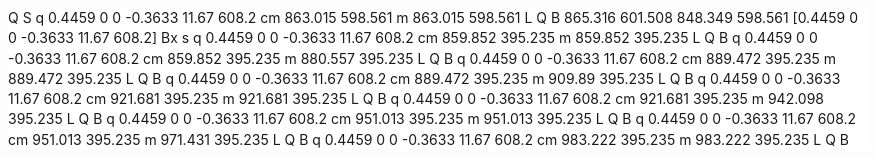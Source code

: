 Q
S
q
0.4459 0 0 -0.3633 11.67 608.2 cm
863.015 598.561 m
863.015 598.561 L
Q
B
865.316 601.508 848.349 598.561 [0.4459 0 0 -0.3633 11.67 608.2] Bx
s
q
0.4459 0 0 -0.3633 11.67 608.2 cm
859.852 395.235 m
859.852 395.235 L
Q
B
q
0.4459 0 0 -0.3633 11.67 608.2 cm
859.852 395.235 m
880.557 395.235 L
Q
B
q
0.4459 0 0 -0.3633 11.67 608.2 cm
889.472 395.235 m
889.472 395.235 L
Q
B
q
0.4459 0 0 -0.3633 11.67 608.2 cm
889.472 395.235 m
909.89 395.235 L
Q
B
q
0.4459 0 0 -0.3633 11.67 608.2 cm
921.681 395.235 m
921.681 395.235 L
Q
B
q
0.4459 0 0 -0.3633 11.67 608.2 cm
921.681 395.235 m
942.098 395.235 L
Q
B
q
0.4459 0 0 -0.3633 11.67 608.2 cm
951.013 395.235 m
951.013 395.235 L
Q
B
q
0.4459 0 0 -0.3633 11.67 608.2 cm
951.013 395.235 m
971.431 395.235 L
Q
B
q
0.4459 0 0 -0.3633 11.67 608.2 cm
983.222 395.235 m
983.222 395.235 L
Q
B